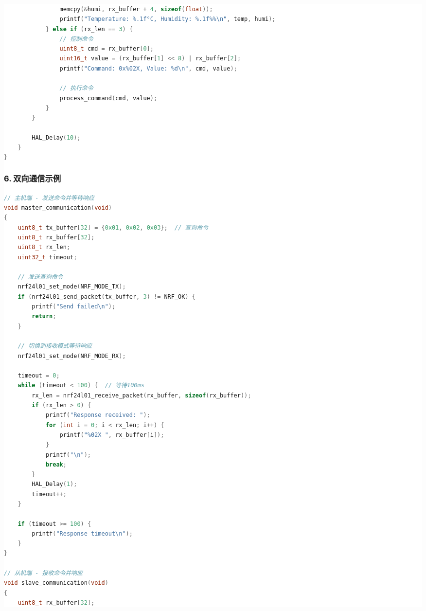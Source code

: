 ```c
                memcpy(&humi, rx_buffer + 4, sizeof(float));
                printf("Temperature: %.1f°C, Humidity: %.1f%%\n", temp, humi);
            } else if (rx_len == 3) {
                // 控制命令
                uint8_t cmd = rx_buffer[0];
                uint16_t value = (rx_buffer[1] << 8) | rx_buffer[2];
                printf("Command: 0x%02X, Value: %d\n", cmd, value);
                
                // 执行命令
                process_command(cmd, value);
            }
        }
        
        HAL_Delay(10);
    }
}
```

### 6. 双向通信示例

```c
// 主机端 - 发送命令并等待响应
void master_communication(void)
{
    uint8_t tx_buffer[32] = {0x01, 0x02, 0x03};  // 查询命令
    uint8_t rx_buffer[32];
    uint8_t rx_len;
    uint32_t timeout;
    
    // 发送查询命令
    nrf24l01_set_mode(NRF_MODE_TX);
    if (nrf24l01_send_packet(tx_buffer, 3) != NRF_OK) {
        printf("Send failed\n");
        return;
    }
    
    // 切换到接收模式等待响应
    nrf24l01_set_mode(NRF_MODE_RX);
    
    timeout = 0;
    while (timeout < 100) {  // 等待100ms
        rx_len = nrf24l01_receive_packet(rx_buffer, sizeof(rx_buffer));
        if (rx_len > 0) {
            printf("Response received: ");
            for (int i = 0; i < rx_len; i++) {
                printf("%02X ", rx_buffer[i]);
            }
            printf("\n");
            break;
        }
        HAL_Delay(1);
        timeout++;
    }
    
    if (timeout >= 100) {
        printf("Response timeout\n");
    }
}

// 从机端 - 接收命令并响应
void slave_communication(void)
{
    uint8_t rx_buffer[32];
```
